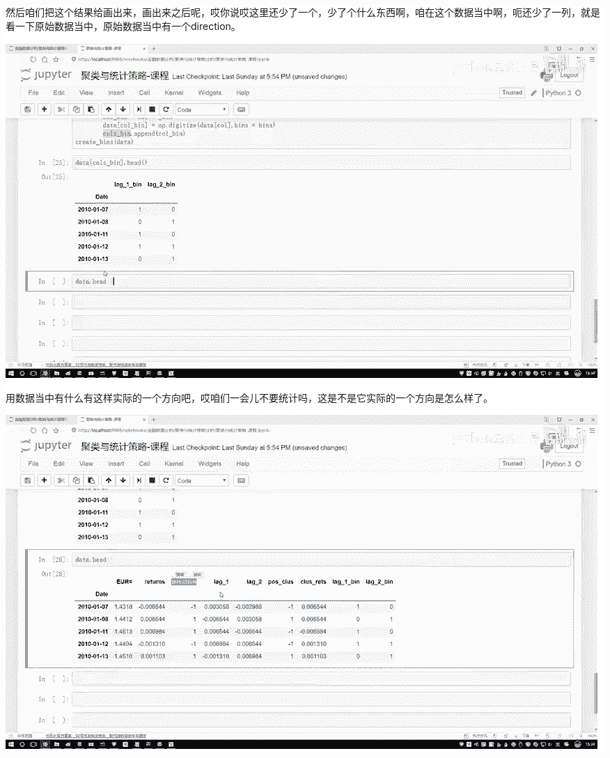 然后咱们把这个结果给画出来，画出来之后呢，哎你说哎这里还少了一个，少了个什么东西啊，咱在这个数据当中啊，呃还少了一列，就是看一下原始数据当中，原始数据当中有一个direction。



![](img/fab07557a7ce4de995c90678c99bf1de_42.png)

用数据当中有什么有这样实际的一个方向吧，哎咱们一会儿不要统计吗，这是不是它实际的一个方向是怎么样了。

![](img/fab07557a7ce4de995c90678c99bf1de_44.png)
